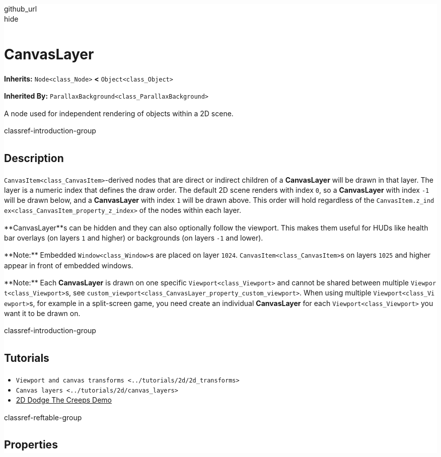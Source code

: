 github\_url  
hide

# CanvasLayer

**Inherits:** `Node<class_Node>` **&lt;** `Object<class_Object>`

**Inherited By:** `ParallaxBackground<class_ParallaxBackground>`

A node used for independent rendering of objects within a 2D scene.

classref-introduction-group

## Description

`CanvasItem<class_CanvasItem>`-derived nodes that are direct or indirect
children of a **CanvasLayer** will be drawn in that layer. The layer is
a numeric index that defines the draw order. The default 2D scene
renders with index `0`, so a **CanvasLayer** with index `-1` will be
drawn below, and a **CanvasLayer** with index `1` will be drawn above.
This order will hold regardless of the
`CanvasItem.z_index<class_CanvasItem_property_z_index>` of the nodes
within each layer.

\*\*CanvasLayer\*\*s can be hidden and they can also optionally follow
the viewport. This makes them useful for HUDs like health bar overlays
(on layers `1` and higher) or backgrounds (on layers `-1` and lower).

\*\*Note:\*\* Embedded `Window<class_Window>`s are placed on layer
`1024`. `CanvasItem<class_CanvasItem>`s on layers `1025` and higher
appear in front of embedded windows.

\*\*Note:\*\* Each **CanvasLayer** is drawn on one specific
`Viewport<class_Viewport>` and cannot be shared between multiple
`Viewport<class_Viewport>`s, see
`custom_viewport<class_CanvasLayer_property_custom_viewport>`. When
using multiple `Viewport<class_Viewport>`s, for example in a
split-screen game, you need create an individual **CanvasLayer** for
each `Viewport<class_Viewport>` you want it to be drawn on.

classref-introduction-group

## Tutorials

-   `Viewport and canvas transforms <../tutorials/2d/2d_transforms>`
-   `Canvas layers <../tutorials/2d/canvas_layers>`
-   [2D Dodge The Creeps
    Demo](https://godotengine.org/asset-library/asset/2712)

classref-reftable-group

## Properties
